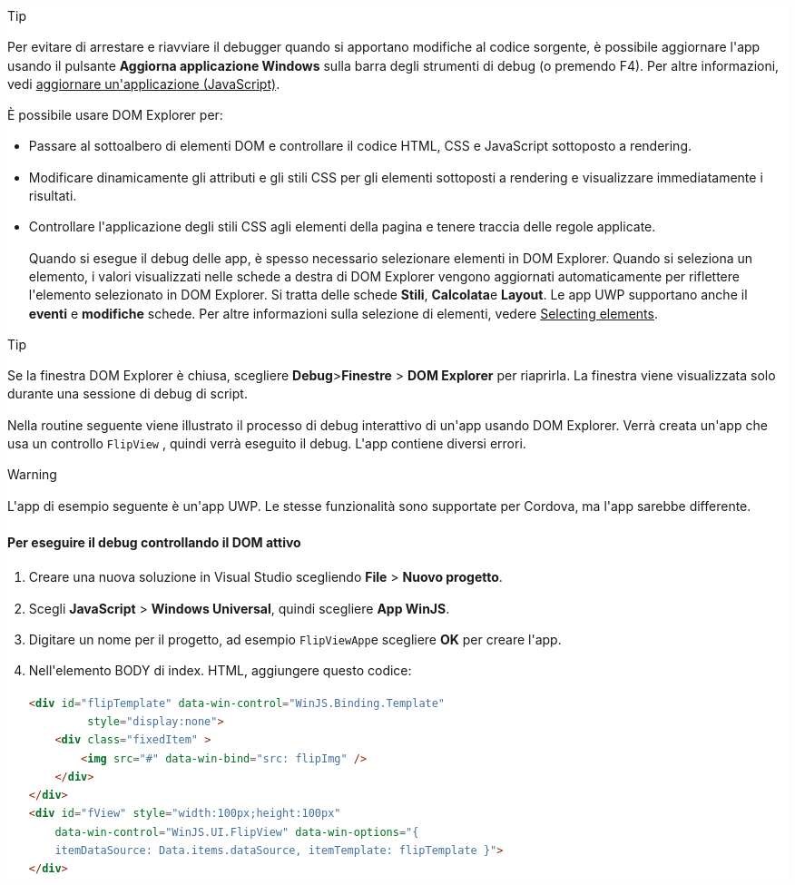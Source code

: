 > [!TIP]
>  Per evitare di arrestare e riavviare il debugger quando si apportano modifiche al codice sorgente, è possibile aggiornare l'app usando il pulsante **Aggiorna applicazione Windows** sulla barra degli strumenti di debug (o premendo F4). Per altre informazioni, vedi [aggiornare un'applicazione (JavaScript)](../debugger/refresh-an-app-javascript.md).  
  
 È possibile usare DOM Explorer per:  
  
- Passare al sottoalbero di elementi DOM e controllare il codice HTML, CSS e JavaScript sottoposto a rendering.  
  
- Modificare dinamicamente gli attributi e gli stili CSS per gli elementi sottoposti a rendering e visualizzare immediatamente i risultati.  
  
- Controllare l'applicazione degli stili CSS agli elementi della pagina e tenere traccia delle regole applicate.  
  
  Quando si esegue il debug delle app, è spesso necessario selezionare elementi in DOM Explorer. Quando si seleziona un elemento, i valori visualizzati nelle schede a destra di DOM Explorer vengono aggiornati automaticamente per riflettere l'elemento selezionato in DOM Explorer. Si tratta delle schede **Stili**, **Calcolata**e **Layout**. Le app UWP supportano anche il **eventi** e **modifiche** schede. Per altre informazioni sulla selezione di elementi, vedere [Selecting elements](#SelectingElements).  
  
> [!TIP]
>  Se la finestra DOM Explorer è chiusa, scegliere **Debug**>**Finestre** > **DOM Explorer** per riaprirla. La finestra viene visualizzata solo durante una sessione di debug di script.  
  
 Nella routine seguente viene illustrato il processo di debug interattivo di un'app usando DOM Explorer. Verrà creata un'app che usa un controllo `FlipView` , quindi verrà eseguito il debug. L'app contiene diversi errori.  
  
> [!WARNING]
>  L'app di esempio seguente è un'app UWP. Le stesse funzionalità sono supportate per Cordova, ma l'app sarebbe differente.  
  
#### <a name="to-debug-by-inspecting-the-live-dom"></a>Per eseguire il debug controllando il DOM attivo  
  
1. Creare una nuova soluzione in Visual Studio scegliendo **File** > **Nuovo progetto**.  
  
2. Scegli **JavaScript** > **Windows Universal**, quindi scegliere **App WinJS**.  
  
3. Digitare un nome per il progetto, ad esempio `FlipViewApp`e scegliere **OK** per creare l'app.  
  
4. Nell'elemento BODY di index. HTML, aggiungere questo codice:  
  
   ```html  
   <div id="flipTemplate" data-win-control="WinJS.Binding.Template"  
            style="display:none">  
       <div class="fixedItem" >  
           <img src="#" data-win-bind="src: flipImg" />  
       </div>  
   </div>  
   <div id="fView" style="width:100px;height:100px"  
       data-win-control="WinJS.UI.FlipView" data-win-options="{  
       itemDataSource: Data.items.dataSource, itemTemplate: flipTemplate }">  
   </div>  
   ```  
  
